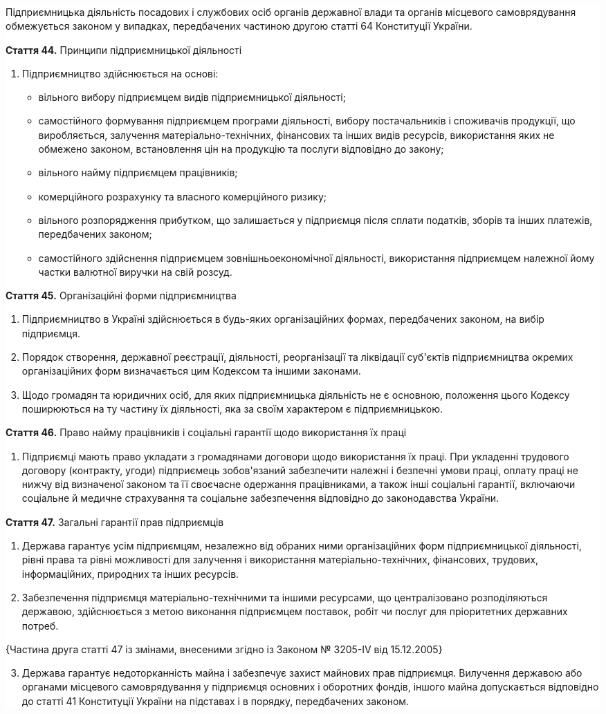 Підприємницька діяльність посадових і службових осіб органів державної влади та органів місцевого самоврядування обмежується законом у випадках, передбачених частиною другою статті 64 Конституції України.

**Стаття 44.** Принципи підприємницької діяльності

1. Підприємництво здійснюється на основі:

    * вільного вибору підприємцем видів підприємницької діяльності;

    * самостійного формування підприємцем програми діяльності, вибору постачальників і споживачів продукції, що виробляється, залучення матеріально-технічних, фінансових та інших видів ресурсів, використання яких не обмежено законом, встановлення цін на продукцію та послуги відповідно до закону;

    * вільного найму підприємцем працівників;

    * комерційного розрахунку та власного комерційного ризику;

    * вільного розпорядження прибутком, що залишається у підприємця після сплати податків, зборів та інших платежів, передбачених законом;

    * самостійного здійснення підприємцем зовнішньоекономічної діяльності, використання підприємцем належної йому частки валютної виручки на свій розсуд.

**Стаття 45.** Організаційні форми підприємництва

1. Підприємництво в Україні здійснюється в будь-яких організаційних формах, передбачених законом, на вибір підприємця.

2. Порядок створення, державної реєстрації, діяльності, реорганізації та ліквідації суб'єктів підприємництва окремих організаційних форм визначається цим Кодексом та іншими законами.

3. Щодо громадян та юридичних осіб, для яких підприємницька діяльність не є основною, положення цього Кодексу поширюються на ту частину їх діяльності, яка за своїм характером є підприємницькою.

**Стаття 46.** Право найму працівників і соціальні гарантії щодо використання їх праці

1. Підприємці мають право укладати з громадянами договори щодо використання їх праці. При укладенні трудового договору (контракту, угоди) підприємець зобов'язаний забезпечити належні і безпечні умови праці, оплату праці не нижчу від визначеної законом та її своєчасне одержання працівниками, а також інші соціальні гарантії, включаючи соціальне й медичне страхування та соціальне забезпечення відповідно до законодавства України.

**Стаття 47.** Загальні гарантії прав підприємців

1. Держава гарантує усім підприємцям, незалежно від обраних ними організаційних форм підприємницької діяльності, рівні права та рівні можливості для залучення і використання матеріально-технічних, фінансових, трудових, інформаційних, природних та інших ресурсів.

2. Забезпечення підприємця матеріально-технічними та іншими ресурсами, що централізовано розподіляються державою, здійснюється з метою виконання підприємцем поставок, робіт чи послуг для пріоритетних державних потреб.

{Частина друга статті 47 із змінами, внесеними згідно із Законом № 3205-IV від 15.12.2005}

3. Держава гарантує недоторканність майна і забезпечує захист майнових прав підприємця. Вилучення державою або органами місцевого самоврядування у підприємця основних і оборотних фондів, іншого майна допускається відповідно до статті 41 Конституції України на підставах і в порядку, передбачених законом.
